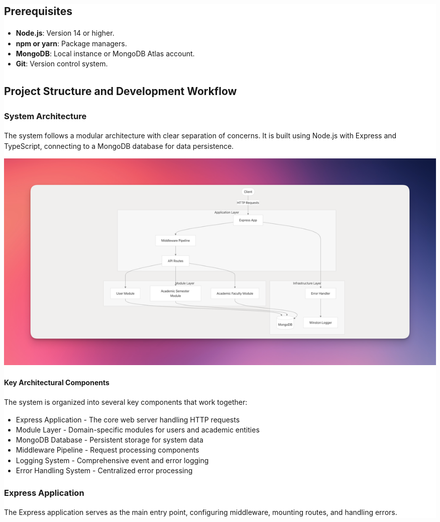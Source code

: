 ## Prerequisites

* **Node.js**: Version 14 or higher.
* **npm or yarn**: Package managers.
* **MongoDB**: Local instance or MongoDB Atlas account.
* **Git**: Version control system.

##  Project Structure and Development Workflow

### System Architecture

The system follows a modular architecture with clear separation of concerns. It is built using Node.js with Express and TypeScript, connecting to a MongoDB database for data persistence.

![System Architecture](https://raw.githubusercontent.com/tareksabbir/University-management-auth-service-backend/main/readme_images/uni1.png)

#### Key Architectural Components

The system is organized into several key components that work together:

* Express Application - The core web server handling HTTP requests
* Module Layer - Domain-specific modules for users and academic entities
* MongoDB Database - Persistent storage for system data
* Middleware Pipeline - Request processing components
* Logging System - Comprehensive event and error logging
* Error Handling System - Centralized error processing


### Express Application
The Express application serves as the main entry point, configuring middleware, mounting routes, and handling errors.
